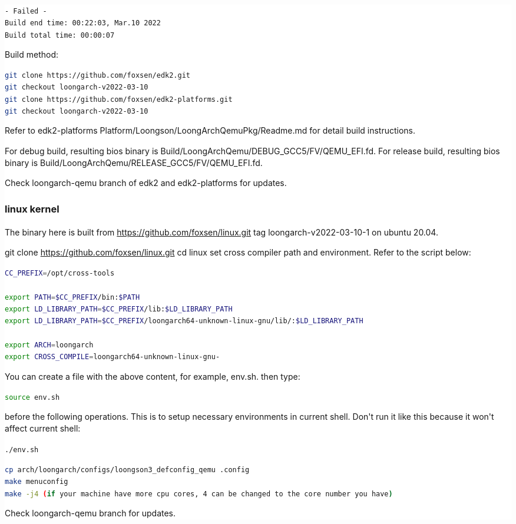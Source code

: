     - Failed -
    Build end time: 00:22:03, Mar.10 2022
    Build total time: 00:00:07

Build method:

```bash
git clone https://github.com/foxsen/edk2.git
git checkout loongarch-v2022-03-10
git clone https://github.com/foxsen/edk2-platforms.git
git checkout loongarch-v2022-03-10
```

Refer to edk2-platforms Platform/Loongson/LoongArchQemuPkg/Readme.md for detail build instructions.

For debug build, resulting bios binary is Build/LoongArchQemu/DEBUG_GCC5/FV/QEMU_EFI.fd.
For release build, resulting bios binary is Build/LoongArchQemu/RELEASE_GCC5/FV/QEMU_EFI.fd.

Check loongarch-qemu branch of edk2 and edk2-platforms for updates.

### linux kernel

The binary here is built from https://github.com/foxsen/linux.git tag loongarch-v2022-03-10-1 on ubuntu 20.04.

git clone https://github.com/foxsen/linux.git
cd linux
set cross compiler path and environment. Refer to the script below:
```bash
CC_PREFIX=/opt/cross-tools

export PATH=$CC_PREFIX/bin:$PATH
export LD_LIBRARY_PATH=$CC_PREFIX/lib:$LD_LIBRARY_PATH
export LD_LIBRARY_PATH=$CC_PREFIX/loongarch64-unknown-linux-gnu/lib/:$LD_LIBRARY_PATH

export ARCH=loongarch
export CROSS_COMPILE=loongarch64-unknown-linux-gnu-
```
You can create a file with the above content, for example, env.sh. then type:

```bash
source env.sh
```

before the following operations. This is to setup necessary environments in current shell.
Don't run it like this because it won't affect current shell:

```bash
./env.sh
```

```bash
cp arch/loongarch/configs/loongson3_defconfig_qemu .config
make menuconfig
make -j4 (if your machine have more cpu cores, 4 can be changed to the core number you have)
```

Check loongarch-qemu branch for updates.
